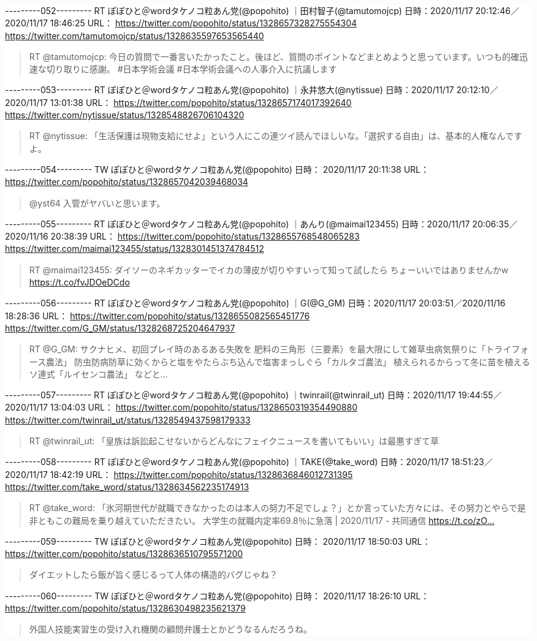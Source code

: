 ---------052---------
RT ぽぽひと＠wordタケノコ粒あん党(@popohito) ｜田村智子(@tamutomojcp) 日時：2020/11/17 20:12:46／2020/11/17 18:46:25 URL： https://twitter.com/popohito/status/1328657328275554304 https://twitter.com/tamutomojcp/status/1328635597653565440
> RT @tamutomojcp: 今日の質問で一番言いたかったこと。後ほど、質問のポイントなどまとめようと思っています。いつも的確迅速な切り取りに感謝。
> #日本学術会議 
> #日本学術会議への人事介入に抗議します

---------053---------
RT ぽぽひと＠wordタケノコ粒あん党(@popohito) ｜永井悠大(@nytissue) 日時：2020/11/17 20:12:10／2020/11/17 13:01:38 URL： https://twitter.com/popohito/status/1328657174017392640 https://twitter.com/nytissue/status/1328548826706104320
> RT @nytissue: 「生活保護は現物支給にせよ」という人にこの連ツイ読んでほしいな。「選択する自由」は、基本的人権なんですよ。

---------054---------
TW ぽぽひと＠wordタケノコ粒あん党(@popohito) 日時： 2020/11/17 20:11:38 URL： https://twitter.com/popohito/status/1328657042039468034
> @yst64 入管がヤバいと思います。

---------055---------
RT ぽぽひと＠wordタケノコ粒あん党(@popohito) ｜あんり(@maimai123455) 日時：2020/11/17 20:06:35／2020/11/16 20:38:39 URL： https://twitter.com/popohito/status/1328655768548065283 https://twitter.com/maimai123455/status/1328301451374784512
> RT @maimai123455: ダイソーのネギカッターでイカの薄皮が切りやすいって知って試したら
> ちょーいいではありませんかw https://t.co/fvJDOeDCdo

---------056---------
RT ぽぽひと＠wordタケノコ粒あん党(@popohito) ｜G(@G_GM) 日時：2020/11/17 20:03:51／2020/11/16 18:28:36 URL： https://twitter.com/popohito/status/1328655082565451776 https://twitter.com/G_GM/status/1328268725204647937
> RT @G_GM: サクナヒメ、初回プレイ時のあるある失敗を
> 肥料の三角形（三要素）を最大限にして雑草虫病気祭りに「トライフォース農法」
> 防虫防病防草に効くからと塩をやたらぶち込んで塩害まっしぐら「カルタゴ農法」
> 植えられるからって冬に苗を植えるソ連式「ルイセンコ農法」
> などと…

---------057---------
RT ぽぽひと＠wordタケノコ粒あん党(@popohito) ｜twinrail(@twinrail_ut) 日時：2020/11/17 19:44:55／2020/11/17 13:04:03 URL： https://twitter.com/popohito/status/1328650319354490880 https://twitter.com/twinrail_ut/status/1328549437598179333
> RT @twinrail_ut: 「皇族は訴訟起こせないからどんなにフェイクニュースを書いてもいい」は最悪すぎて草

---------058---------
RT ぽぽひと＠wordタケノコ粒あん党(@popohito) ｜TAKE(@take_word) 日時：2020/11/17 18:51:23／2020/11/17 18:42:19 URL： https://twitter.com/popohito/status/1328636846012731395 https://twitter.com/take_word/status/1328634562235174913
> RT @take_word: 「氷河期世代が就職できなかったのは本人の努力不足でしょ？」とか言っていた方々には、その努力とやらで是非ともこの難局を乗り越えていただきたい。
> 大学生の就職内定率69.8％に急落 | 2020/11/17 - 共同通信 https://t.co/zO…

---------059---------
TW ぽぽひと＠wordタケノコ粒あん党(@popohito) 日時： 2020/11/17 18:50:03 URL： https://twitter.com/popohito/status/1328636510795571200
> ダイエットしたら飯が旨く感じるって人体の構造的バグじゃね？

---------060---------
TW ぽぽひと＠wordタケノコ粒あん党(@popohito) 日時： 2020/11/17 18:26:10 URL： https://twitter.com/popohito/status/1328630498235621379
> 外国人技能実習生の受け入れ機関の顧問弁護士とかどうなるんだろうね。
